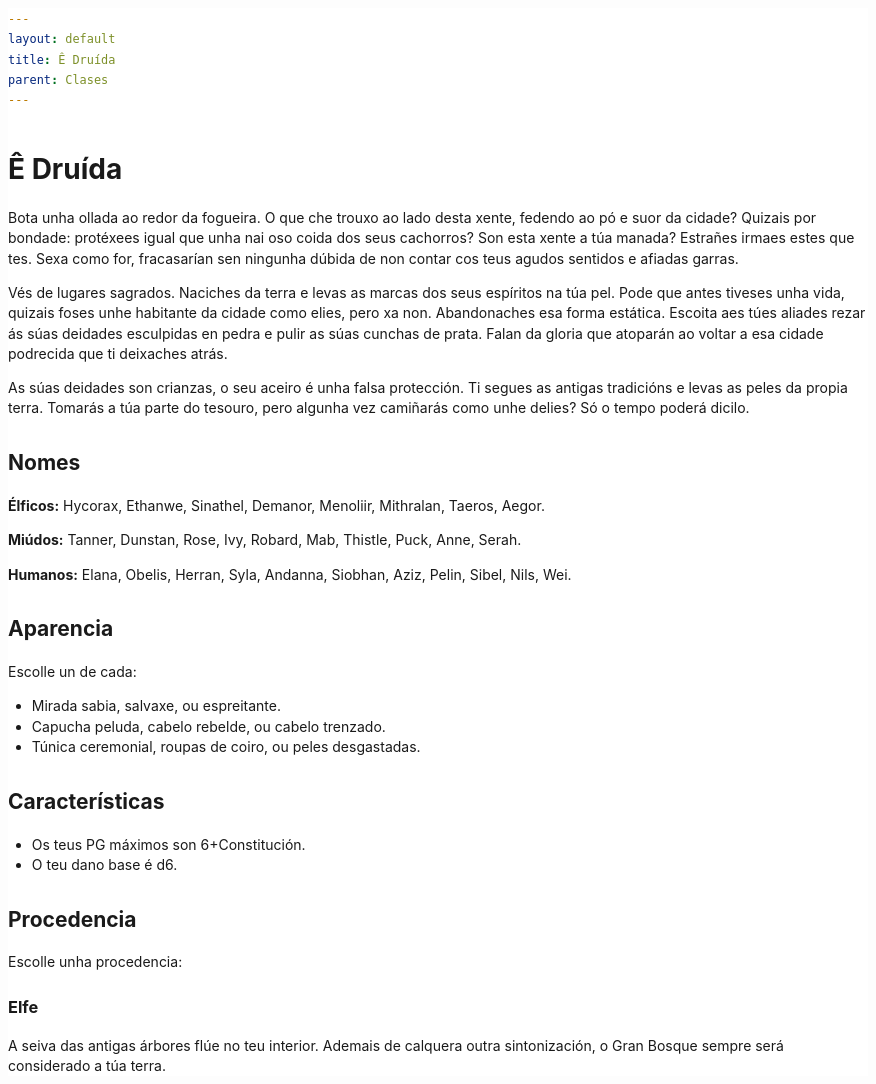 ```yaml
---
layout: default
title: Ê Druída
parent: Clases
---
```


# Ê Druída
Bota unha ollada ao redor da fogueira. O que che trouxo ao lado desta xente, fedendo ao pó e suor da cidade? Quizais por bondade: protéxees igual que unha nai oso coida dos seus cachorros? Son esta xente a túa manada? Estrañes irmaes estes que tes. Sexa como for, fracasarían sen ningunha dúbida de non contar cos teus agudos sentidos e afiadas garras.

Vés de lugares sagrados. Naciches da terra e levas as marcas dos seus espíritos na túa pel. Pode que antes tiveses unha vida, quizais foses unhe habitante da cidade como elies, pero xa non. Abandonaches esa forma estática. Escoita aes túes aliades rezar ás súas deidades esculpidas en pedra e pulir as súas cunchas de prata. Falan da gloria que atoparán ao voltar a esa cidade podrecida que ti deixaches atrás.

As súas deidades son crianzas, o seu aceiro é unha falsa protección. Ti segues as antigas tradicións e levas as peles da propia terra. Tomarás a túa parte do tesouro, pero algunha vez camiñarás como unhe delies? Só o tempo poderá dicilo.

## Nomes
**Élficos:** Hycorax, Ethanwe, Sinathel, Demanor, Menoliir, Mithralan, Taeros, Aegor.

**Miúdos:** Tanner, Dunstan, Rose, Ivy, Robard, Mab, Thistle, Puck, Anne, Serah.

**Humanos:** Elana, Obelis, Herran, Syla, Andanna, Siobhan, Aziz, Pelin, Sibel, Nils, Wei.

## Aparencia
Escolle un de cada:

- Mirada sabia, salvaxe, ou espreitante.
- Capucha peluda, cabelo rebelde, ou cabelo trenzado.
- Túnica ceremonial, roupas de coiro, ou peles desgastadas.

## Características

- Os teus PG máximos son 6+Constitución.
- O teu dano base é d6.

## Procedencia

Escolle unha procedencia:

### Elfe
A seiva das antigas árbores flúe no teu interior. Ademais de calquera outra sintonización, o Gran Bosque sempre será considerado a túa terra.
